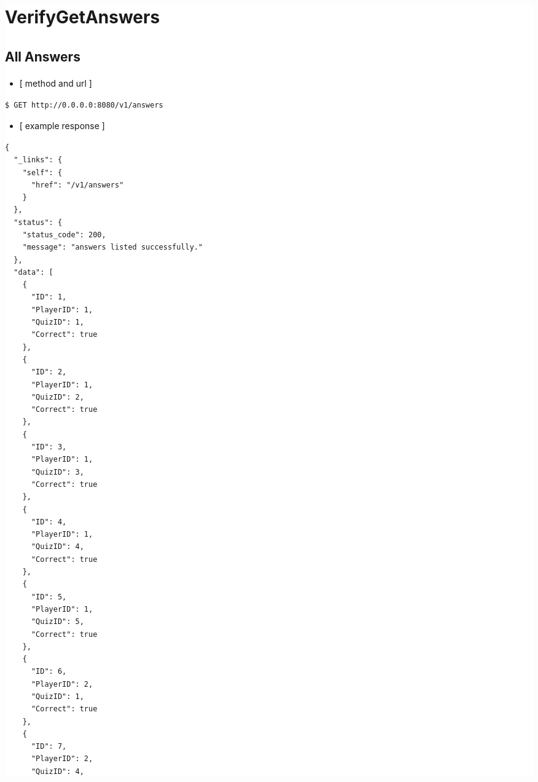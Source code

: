 
# VerifyGetAnswers


## All Answers

- [ method and url ]
```
$ GET http://0.0.0.0:8080/v1/answers
```

- [ example response ]
```
{
  "_links": {
    "self": {
      "href": "/v1/answers"
    }
  },
  "status": {
    "status_code": 200,
    "message": "answers listed successfully."
  },
  "data": [
    {
      "ID": 1,
      "PlayerID": 1,
      "QuizID": 1,
      "Correct": true
    },
    {
      "ID": 2,
      "PlayerID": 1,
      "QuizID": 2,
      "Correct": true
    },
    {
      "ID": 3,
      "PlayerID": 1,
      "QuizID": 3,
      "Correct": true
    },
    {
      "ID": 4,
      "PlayerID": 1,
      "QuizID": 4,
      "Correct": true
    },
    {
      "ID": 5,
      "PlayerID": 1,
      "QuizID": 5,
      "Correct": true
    },
    {
      "ID": 6,
      "PlayerID": 2,
      "QuizID": 1,
      "Correct": true
    },
    {
      "ID": 7,
      "PlayerID": 2,
      "QuizID": 4,
```